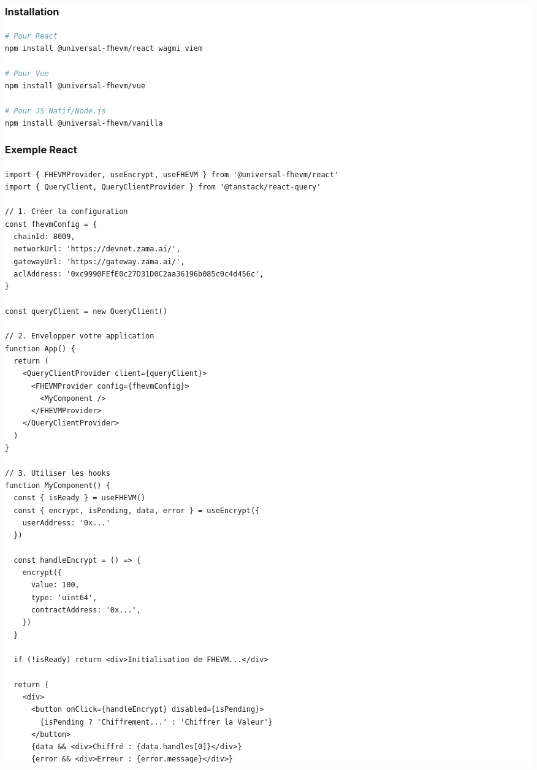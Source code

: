 ### Installation

```bash
# Pour React
npm install @universal-fhevm/react wagmi viem

# Pour Vue
npm install @universal-fhevm/vue

# Pour JS Natif/Node.js
npm install @universal-fhevm/vanilla
```

### Exemple React

```tsx
import { FHEVMProvider, useEncrypt, useFHEVM } from '@universal-fhevm/react'
import { QueryClient, QueryClientProvider } from '@tanstack/react-query'

// 1. Créer la configuration
const fhevmConfig = {
  chainId: 8009,
  networkUrl: 'https://devnet.zama.ai/',
  gatewayUrl: 'https://gateway.zama.ai/',
  aclAddress: '0xc9990FEfE0c27D31D0C2aa36196b085c0c4d456c',
}

const queryClient = new QueryClient()

// 2. Envelopper votre application
function App() {
  return (
    <QueryClientProvider client={queryClient}>
      <FHEVMProvider config={fhevmConfig}>
        <MyComponent />
      </FHEVMProvider>
    </QueryClientProvider>
  )
}

// 3. Utiliser les hooks
function MyComponent() {
  const { isReady } = useFHEVM()
  const { encrypt, isPending, data, error } = useEncrypt({
    userAddress: '0x...'
  })

  const handleEncrypt = () => {
    encrypt({
      value: 100,
      type: 'uint64',
      contractAddress: '0x...',
    })
  }

  if (!isReady) return <div>Initialisation de FHEVM...</div>

  return (
    <div>
      <button onClick={handleEncrypt} disabled={isPending}>
        {isPending ? 'Chiffrement...' : 'Chiffrer la Valeur'}
      </button>
      {data && <div>Chiffré : {data.handles[0]}</div>}
      {error && <div>Erreur : {error.message}</div>}
```